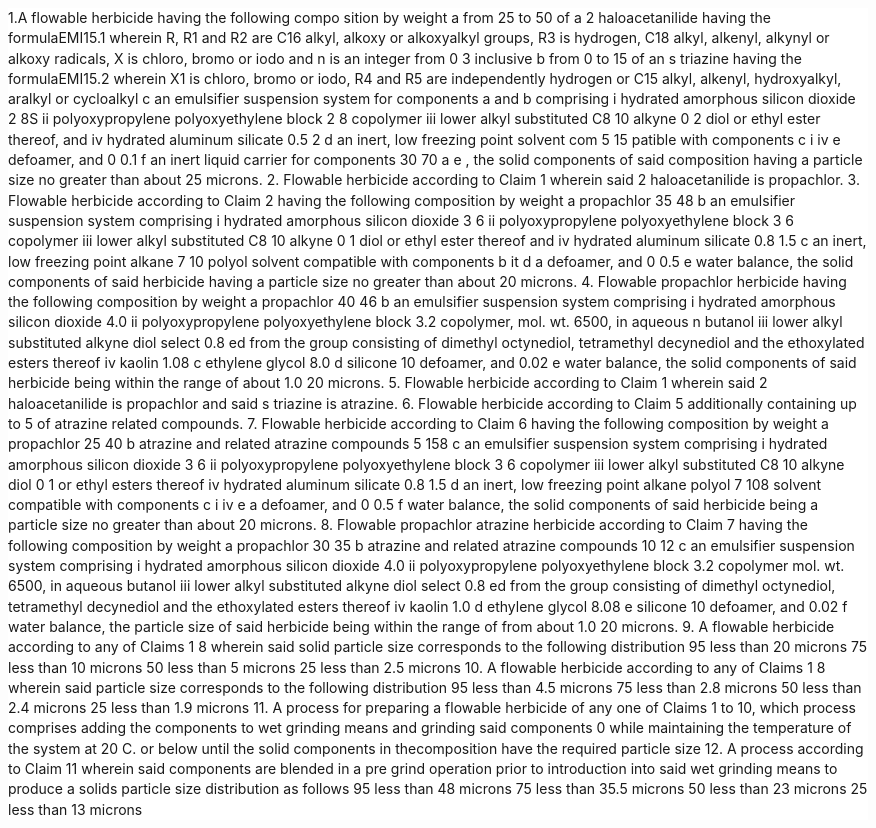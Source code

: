 1.A flowable herbicide having the following compo sition by weight a from 25 to 50 of a 2 haloacetanilide having the formulaEMI15.1 wherein R, R1 and R2 are C16 alkyl, alkoxy or alkoxyalkyl groups, R3 is hydrogen, C18 alkyl, alkenyl, alkynyl or alkoxy radicals, X is chloro, bromo or iodo and n is an integer from 0 3 inclusive b from 0 to 15 of an s triazine having the formulaEMI15.2 wherein X1 is chloro, bromo or iodo, R4 and R5 are independently hydrogen or C15 alkyl, alkenyl, hydroxyalkyl, aralkyl or cycloalkyl c an emulsifier suspension system for components a and b comprising i hydrated amorphous silicon dioxide 2 8S ii polyoxypropylene polyoxyethylene block 2 8 copolymer iii lower alkyl substituted C8 10 alkyne 0 2 diol or ethyl ester thereof, and iv hydrated aluminum silicate 0.5 2 d an inert, low freezing point solvent com 5 15 patible with components c i iv e defoamer, and 0 0.1 f an inert liquid carrier for components 30 70 a e , the solid components of said composition having a particle size no greater than about 25 microns. 2. Flowable herbicide according to Claim 1 wherein said 2 haloacetanilide is propachlor. 3. Flowable herbicide according to Claim 2 having the following composition by weight a propachlor 35 48 b an emulsifier suspension system comprising i hydrated amorphous silicon dioxide 3 6 ii polyoxypropylene polyoxyethylene block 3 6 copolymer iii lower alkyl substituted C8 10 alkyne 0 1 diol or ethyl ester thereof and iv hydrated aluminum silicate 0.8 1.5 c an inert, low freezing point alkane 7 10 polyol solvent compatible with components b it d a defoamer, and 0 0.5 e water balance, the solid components of said herbicide having a particle size no greater than about 20 microns. 4. Flowable propachlor herbicide having the following composition by weight a propachlor 40 46 b an emulsifier suspension system comprising i hydrated amorphous silicon dioxide 4.0 ii polyoxypropylene polyoxyethylene block 3.2 copolymer, mol. wt. 6500, in aqueous n butanol iii lower alkyl substituted alkyne diol select 0.8 ed from the group consisting of dimethyl octynediol, tetramethyl decynediol and the ethoxylated esters thereof iv kaolin 1.08 c ethylene glycol 8.0 d silicone 10 defoamer, and 0.02 e water balance, the solid components of said herbicide being within the range of about 1.0 20 microns. 5. Flowable herbicide according to Claim 1 wherein said 2 haloacetanilide is propachlor and said s triazine is atrazine. 6. Flowable herbicide according to Claim 5 additionally containing up to 5 of atrazine related compounds. 7. Flowable herbicide according to Claim 6 having the following composition by weight a propachlor 25 40 b atrazine and related atrazine compounds 5 158 c an emulsifier suspension system comprising i hydrated amorphous silicon dioxide 3 6 ii polyoxypropylene polyoxyethylene block 3 6 copolymer iii lower alkyl substituted C8 10 alkyne diol 0 1 or ethyl esters thereof iv hydrated aluminum silicate 0.8 1.5 d an inert, low freezing point alkane polyol 7 108 solvent compatible with components c i iv e a defoamer, and 0 0.5 f water balance, the solid components of said herbicide being a particle size no greater than about 20 microns. 8. Flowable propachlor atrazine herbicide according to Claim 7 having the following composition by weight a propachlor 30 35 b atrazine and related atrazine compounds 10 12 c an emulsifier suspension system comprising i hydrated amorphous silicon dioxide 4.0 ii polyoxypropylene polyoxyethylene block 3.2 copolymer mol. wt. 6500, in aqueous butanol iii lower alkyl substituted alkyne diol select 0.8 ed from the group consisting of dimethyl octynediol, tetramethyl decynediol and the ethoxylated esters thereof iv kaolin 1.0 d ethylene glycol 8.08 e silicone 10 defoamer, and 0.02 f water balance, the particle size of said herbicide being within the range of from about 1.0 20 microns. 9. A flowable herbicide according to any of Claims 1 8 wherein said solid particle size corresponds to the following distribution 95 less than 20 microns 75 less than 10 microns 50 less than 5 microns 25 less than 2.5 microns 10. A flowable herbicide according to any of Claims 1 8 wherein said particle size corresponds to the following distribution 95 less than 4.5 microns 75 less than 2.8 microns 50 less than 2.4 microns 25 less than 1.9 microns 11. A process for preparing a flowable herbicide of any one of Claims 1 to 10, which process comprises adding the components to wet grinding means and grinding said components 0 while maintaining the temperature of the system at 20 C. or below until the solid components in thecomposition have the required particle size 12. A process according to Claim 11 wherein said components are blended in a pre grind operation prior to introduction into said wet grinding means to produce a solids particle size distribution as follows 95 less than 48 microns 75 less than 35.5 microns 50 less than 23 microns 25 less than 13 microns
